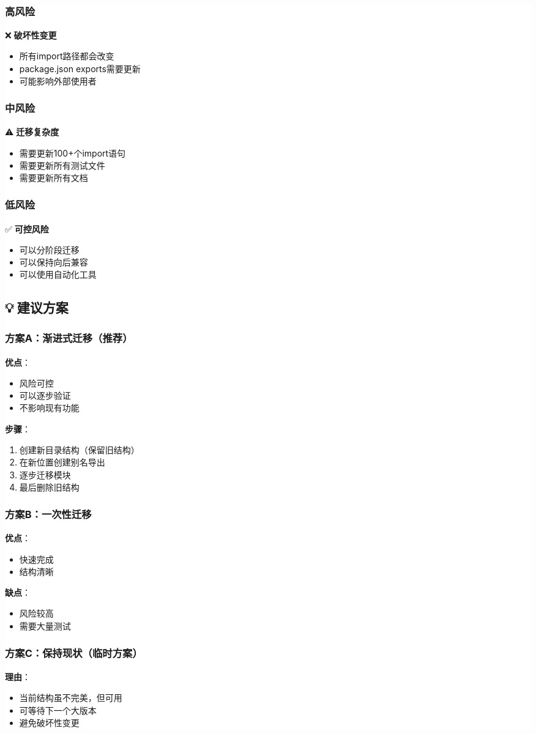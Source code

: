 ### 高风险

❌ **破坏性变更**
- 所有import路径都会改变
- package.json exports需要更新
- 可能影响外部使用者

### 中风险

⚠️ **迁移复杂度**
- 需要更新100+个import语句
- 需要更新所有测试文件
- 需要更新所有文档

### 低风险

✅ **可控风险**
- 可以分阶段迁移
- 可以保持向后兼容
- 可以使用自动化工具

## 💡 建议方案

### 方案A：渐进式迁移（推荐）

**优点**：
- 风险可控
- 可以逐步验证
- 不影响现有功能

**步骤**：
1. 创建新目录结构（保留旧结构）
2. 在新位置创建别名导出
3. 逐步迁移模块
4. 最后删除旧结构

### 方案B：一次性迁移

**优点**：
- 快速完成
- 结构清晰

**缺点**：
- 风险较高
- 需要大量测试

### 方案C：保持现状（临时方案）

**理由**：
- 当前结构虽不完美，但可用
- 可等待下一个大版本
- 避免破坏性变更
